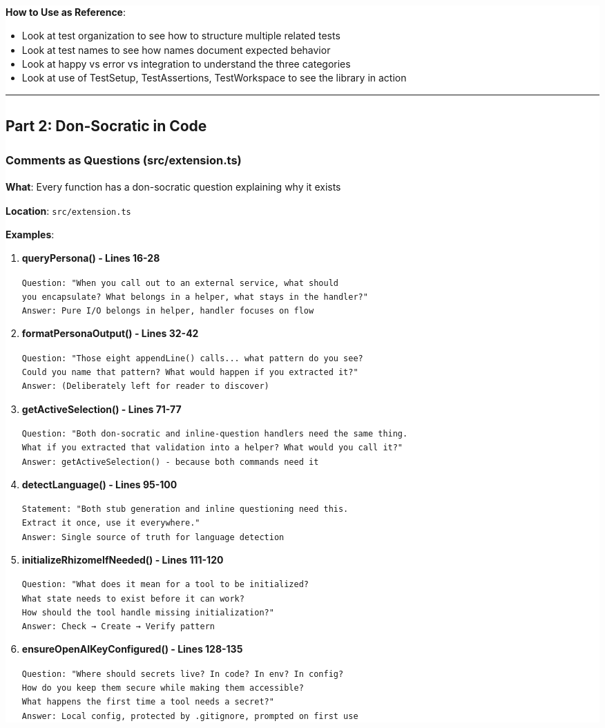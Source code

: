 **How to Use as Reference**:
- Look at test organization to see how to structure multiple related tests
- Look at test names to see how names document expected behavior
- Look at happy vs error vs integration to understand the three categories
- Look at use of TestSetup, TestAssertions, TestWorkspace to see the library in action

---

## Part 2: Don-Socratic in Code

### Comments as Questions (src/extension.ts)

**What**: Every function has a don-socratic question explaining why it exists

**Location**: `src/extension.ts`

**Examples**:

1. **queryPersona() - Lines 16-28**
   ```
   Question: "When you call out to an external service, what should
   you encapsulate? What belongs in a helper, what stays in the handler?"
   Answer: Pure I/O belongs in helper, handler focuses on flow
   ```

2. **formatPersonaOutput() - Lines 32-42**
   ```
   Question: "Those eight appendLine() calls... what pattern do you see?
   Could you name that pattern? What would happen if you extracted it?"
   Answer: (Deliberately left for reader to discover)
   ```

3. **getActiveSelection() - Lines 71-77**
   ```
   Question: "Both don-socratic and inline-question handlers need the same thing.
   What if you extracted that validation into a helper? What would you call it?"
   Answer: getActiveSelection() - because both commands need it
   ```

4. **detectLanguage() - Lines 95-100**
   ```
   Statement: "Both stub generation and inline questioning need this.
   Extract it once, use it everywhere."
   Answer: Single source of truth for language detection
   ```

5. **initializeRhizomeIfNeeded() - Lines 111-120**
   ```
   Question: "What does it mean for a tool to be initialized?
   What state needs to exist before it can work?
   How should the tool handle missing initialization?"
   Answer: Check → Create → Verify pattern
   ```

6. **ensureOpenAIKeyConfigured() - Lines 128-135**
   ```
   Question: "Where should secrets live? In code? In env? In config?
   How do you keep them secure while making them accessible?
   What happens the first time a tool needs a secret?"
   Answer: Local config, protected by .gitignore, prompted on first use
   ```
